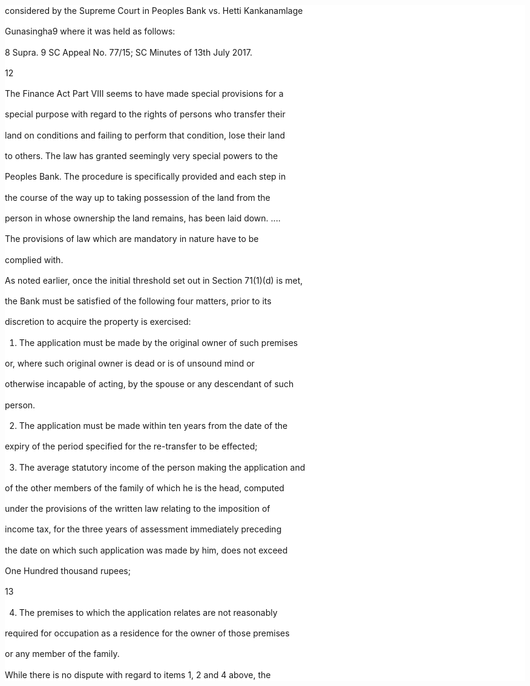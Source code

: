 considered by the Supreme Court in Peoples Bank vs. Hetti Kankanamlage

Gunasingha9 where it was held as follows:

8 Supra. 9 SC Appeal No. 77/15; SC Minutes of 13th July 2017.

12

The Finance Act Part VIII seems to have made special provisions for a

special purpose with regard to the rights of persons who transfer their

land on conditions and failing to perform that condition, lose their land

to others. The law has granted seemingly very special powers to the

Peoples Bank. The procedure is specifically provided and each step in

the course of the way up to taking possession of the land from the

person in whose ownership the land remains, has been laid down. ....

The provisions of law which are mandatory in nature have to be

complied with.

As noted earlier, once the initial threshold set out in Section 71(1)(d) is met,

the Bank must be satisfied of the following four matters, prior to its

discretion to acquire the property is exercised:

1) The application must be made by the original owner of such premises

or, where such original owner is dead or is of unsound mind or

otherwise incapable of acting, by the spouse or any descendant of such

person.

2) The application must be made within ten years from the date of the

expiry of the period specified for the re-transfer to be effected;

3) The average statutory income of the person making the application and

of the other members of the family of which he is the head, computed

under the provisions of the written law relating to the imposition of

income tax, for the three years of assessment immediately preceding

the date on which such application was made by him, does not exceed

One Hundred thousand rupees;

13

4) The premises to which the application relates are not reasonably

required for occupation as a residence for the owner of those premises

or any member of the family.

While there is no dispute with regard to items 1, 2 and 4 above, the
